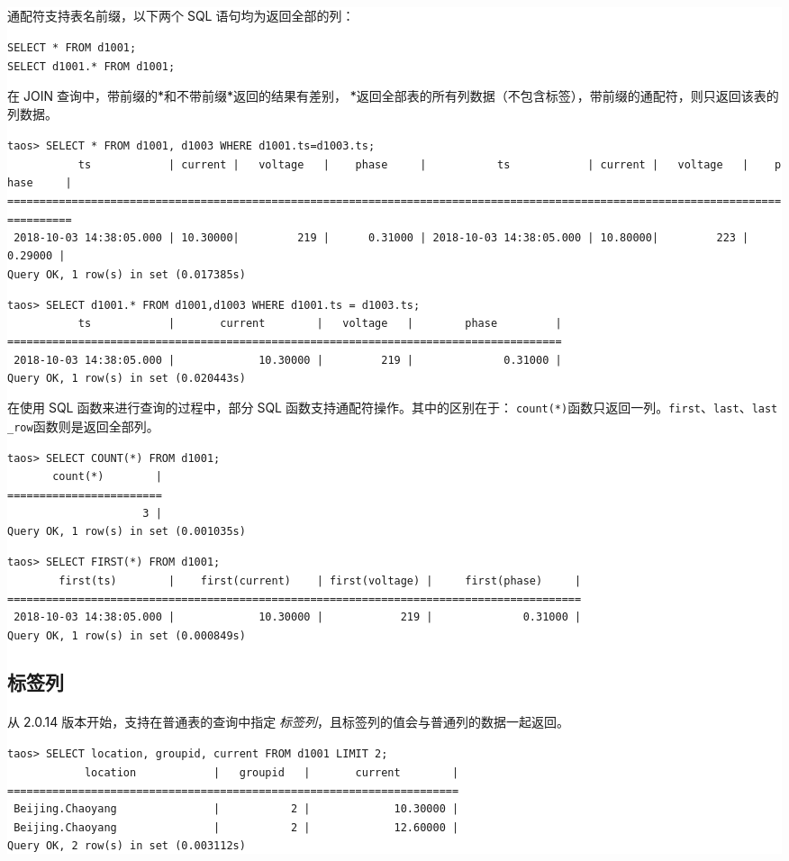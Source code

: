 
通配符支持表名前缀，以下两个 SQL 语句均为返回全部的列：

```
SELECT * FROM d1001;
SELECT d1001.* FROM d1001;
```

在 JOIN 查询中，带前缀的\*和不带前缀\*返回的结果有差别， \*返回全部表的所有列数据（不包含标签），带前缀的通配符，则只返回该表的列数据。

```
taos> SELECT * FROM d1001, d1003 WHERE d1001.ts=d1003.ts;
           ts            | current |   voltage   |    phase     |           ts            | current |   voltage   |    phase     |
==================================================================================================================================
 2018-10-03 14:38:05.000 | 10.30000|         219 |      0.31000 | 2018-10-03 14:38:05.000 | 10.80000|         223 |      0.29000 |
Query OK, 1 row(s) in set (0.017385s)
```

```
taos> SELECT d1001.* FROM d1001,d1003 WHERE d1001.ts = d1003.ts;
           ts            |       current        |   voltage   |        phase         |
======================================================================================
 2018-10-03 14:38:05.000 |             10.30000 |         219 |              0.31000 |
Query OK, 1 row(s) in set (0.020443s)
```

在使用 SQL 函数来进行查询的过程中，部分 SQL 函数支持通配符操作。其中的区别在于：
`count(*)`函数只返回一列。`first`、`last`、`last_row`函数则是返回全部列。

```
taos> SELECT COUNT(*) FROM d1001;
       count(*)        |
========================
                     3 |
Query OK, 1 row(s) in set (0.001035s)
```

```
taos> SELECT FIRST(*) FROM d1001;
        first(ts)        |    first(current)    | first(voltage) |     first(phase)     |
=========================================================================================
 2018-10-03 14:38:05.000 |             10.30000 |            219 |              0.31000 |
Query OK, 1 row(s) in set (0.000849s)
```

## 标签列

从 2.0.14 版本开始，支持在普通表的查询中指定 _标签列_，且标签列的值会与普通列的数据一起返回。

```
taos> SELECT location, groupid, current FROM d1001 LIMIT 2;
            location            |   groupid   |       current        |
======================================================================
 Beijing.Chaoyang               |           2 |             10.30000 |
 Beijing.Chaoyang               |           2 |             12.60000 |
Query OK, 2 row(s) in set (0.003112s)
```
